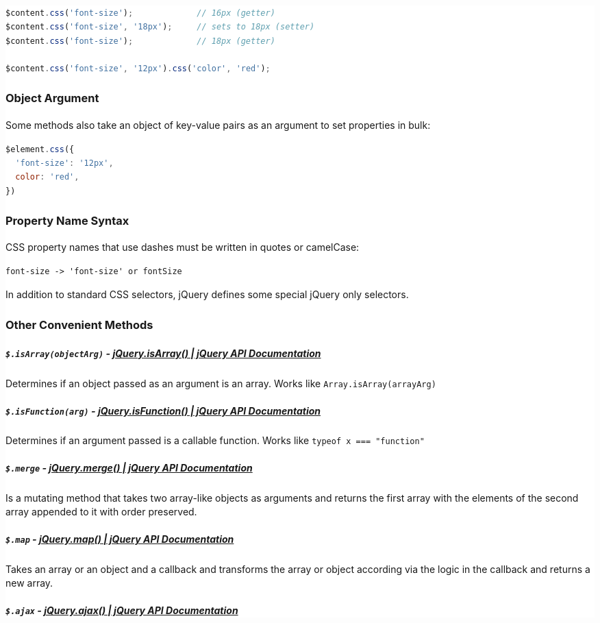 ```js
$content.css('font-size');             // 16px (getter)
$content.css('font-size', '18px');     // sets to 18px (setter)
$content.css('font-size');             // 18px (getter)

$content.css('font-size', '12px').css('color', 'red');
```

### Object Argument

Some methods also take an object of key-value pairs as an argument to set properties in bulk:

```js
$element.css({
  'font-size': '12px',
  color: 'red',
})
```

### Property Name Syntax

CSS property names that use dashes must be written in quotes or camelCase:

```
font-size -> 'font-size' or fontSize
```

In addition to standard CSS selectors, jQuery defines some special jQuery only selectors.

### Other Convenient Methods

##### `$.isArray(objectArg)` - [jQuery.isArray() | jQuery API Documentation](https://api.jquery.com/jQuery.isArray/#jQuery-isArray-obj)

Determines if an object passed as an argument is an array. Works like `Array.isArray(arrayArg)`

##### `$.isFunction(arg)` - [jQuery.isFunction() | jQuery API Documentation](https://api.jquery.com/jQuery.isFunction/#jQuery-isFunction-value)

Determines if an argument passed is a callable function. Works like `typeof x === "function"`

#####  `$.merge` - [jQuery.merge() | jQuery API Documentation](https://api.jquery.com/jQuery.merge/#jQuery-merge-first-second)

Is a mutating method that takes two array-like objects as arguments and returns the first array with the elements of the second array appended to it with order preserved.
##### `$.map` - [jQuery.map() | jQuery API Documentation](https://api.jquery.com/jQuery.map/#jQuery-map-array-callback)

Takes an array or an object and a callback and transforms the array or object according via the logic in the callback and returns a new array.
##### `$.ajax` - [jQuery.ajax() | jQuery API Documentation](https://api.jquery.com/jQuery.ajax/#jQuery-ajax-url-settings)
